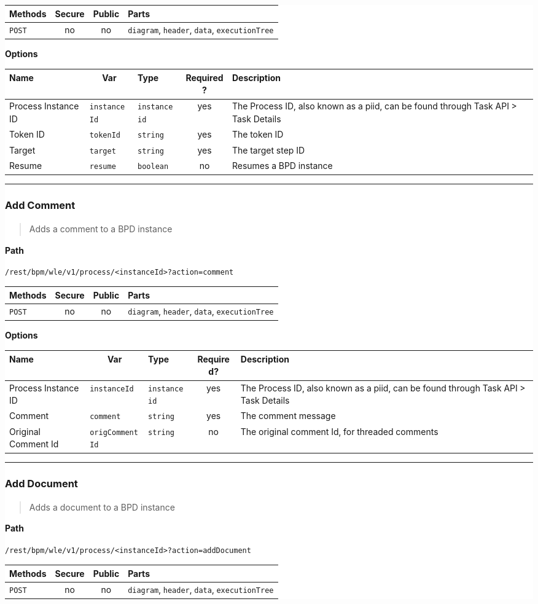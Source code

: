 |Methods|Secure|Public|Parts|
|:--- |:---:|:---:|:--- |
|`POST`|no|no|`diagram`, `header`, `data`, `executionTree`|


**Options**

|Name|Var|Type|Required?|Description|
|:--- | --- |:--- |:---:|:--- |
|Process Instance ID|`instanceId`|`instanceid`|yes|The Process ID, also known as a piid, can be found through Task API > Task Details|
|Token ID|`tokenId`|`string`|yes|The token ID|
|Target|`target`|`string`|yes|The target step ID|
|Resume|`resume`|`boolean`|no|Resumes a BPD instance|

---

### Add Comment

>Adds a comment to a BPD instance

**Path**

    /rest/bpm/wle/v1/process/<instanceId>?action=comment

|Methods|Secure|Public|Parts|
|:--- |:---:|:---:|:--- |
|`POST`|no|no|`diagram`, `header`, `data`, `executionTree`|


**Options**

|Name|Var|Type|Required?|Description|
|:--- | --- |:--- |:---:|:--- |
|Process Instance ID|`instanceId`|`instanceid`|yes|The Process ID, also known as a piid, can be found through Task API > Task Details|
|Comment|`comment`|`string`|yes|The comment message|
|Original Comment Id|`origCommentId`|`string`|no|The original comment Id, for threaded comments|

---

### Add Document

>Adds a document to a BPD instance

**Path**

    /rest/bpm/wle/v1/process/<instanceId>?action=addDocument

|Methods|Secure|Public|Parts|
|:--- |:---:|:---:|:--- |
|`POST`|no|no|`diagram`, `header`, `data`, `executionTree`|
